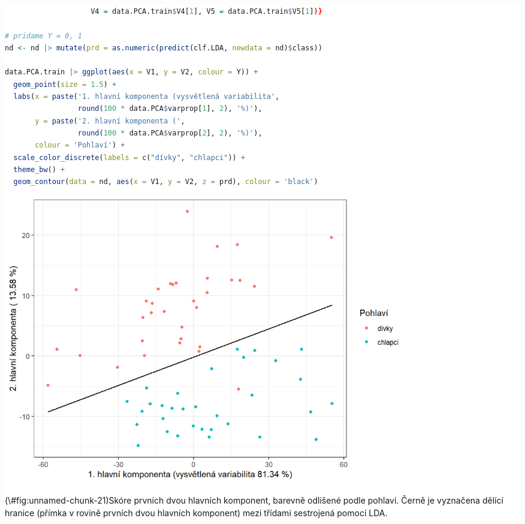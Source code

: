 ```r
                    V4 = data.PCA.train$V4[1], V5 = data.PCA.train$V5[1])}

# pridame Y = 0, 1
nd <- nd |> mutate(prd = as.numeric(predict(clf.LDA, newdata = nd)$class))

data.PCA.train |> ggplot(aes(x = V1, y = V2, colour = Y)) +
  geom_point(size = 1.5) + 
  labs(x = paste('1. hlavní komponenta (vysvětlená variabilita', 
                 round(100 * data.PCA$varprop[1], 2), '%)'),
       y = paste('2. hlavní komponenta (', 
                 round(100 * data.PCA$varprop[2], 2), '%)'),
       colour = 'Pohlaví') +
  scale_color_discrete(labels = c("dívky", "chlapci")) + 
  theme_bw() +
  geom_contour(data = nd, aes(x = V1, y = V2, z = prd), colour = 'black')
```

<div class="figure">
<img src="10-Application_1_files/figure-html/unnamed-chunk-21-1.png" alt="Skóre prvních dvou hlavních komponent, barevně odlišené podle pohlaví. Černě je vyznačena dělící hranice (přímka v rovině prvních dvou hlavních komponent) mezi třídami sestrojená pomocí LDA." width="672" />
<p class="caption">(\#fig:unnamed-chunk-21)Skóre prvních dvou hlavních komponent, barevně odlišené podle pohlaví. Černě je vyznačena dělící hranice (přímka v rovině prvních dvou hlavních komponent) mezi třídami sestrojená pomocí LDA.</p>
</div>
